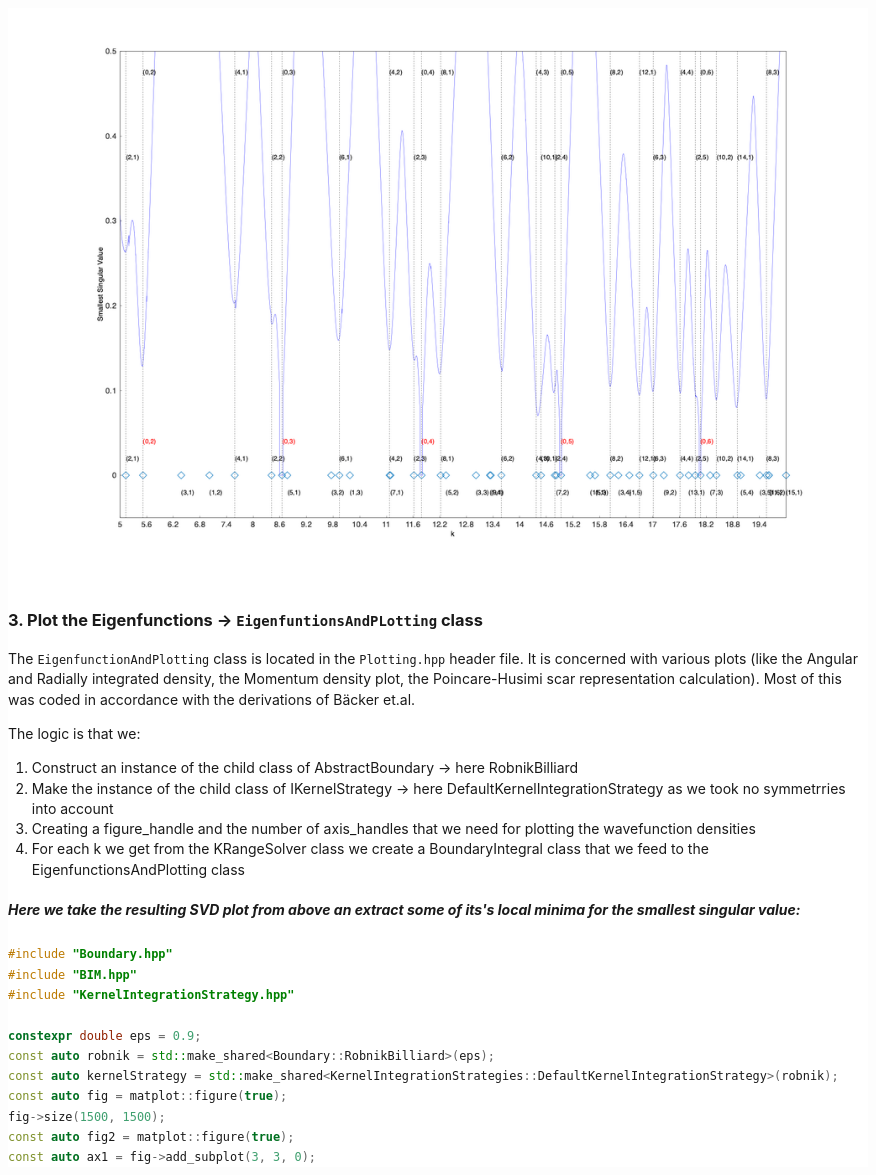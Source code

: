 ![img_10.png](Pictures/img_10.png)

### 3. Plot the Eigenfunctions -> `EigenfuntionsAndPLotting` class

The `EigenfunctionAndPlotting` class is located in the `Plotting.hpp` header file. It is concerned with various plots (like the Angular and Radially integrated density, the Momentum density plot, the Poincare-Husimi scar representation calculation). Most of this was coded in accordance with the derivations of Bäcker et.al.

The logic is that we:

1. Construct an instance of the child class of AbstractBoundary -> here RobnikBilliard
2. Make the instance of the child class of IKernelStrategy -> here DefaultKernelIntegrationStrategy as we took no symmetrries into account
3. Creating a figure_handle and the number of axis_handles that we need for plotting the wavefunction densities
4. For each k we get from the KRangeSolver class we create a BoundaryIntegral class that we feed to the EigenfunctionsAndPlotting class

##### Here we take the resulting SVD plot from above an  extract some of its's local minima for the smallest singular value:
```C++
#include "Boundary.hpp"
#include "BIM.hpp"
#include "KernelIntegrationStrategy.hpp"

constexpr double eps = 0.9;
const auto robnik = std::make_shared<Boundary::RobnikBilliard>(eps);
const auto kernelStrategy = std::make_shared<KernelIntegrationStrategies::DefaultKernelIntegrationStrategy>(robnik);
const auto fig = matplot::figure(true);
fig->size(1500, 1500);
const auto fig2 = matplot::figure(true);
const auto ax1 = fig->add_subplot(3, 3, 0);
```